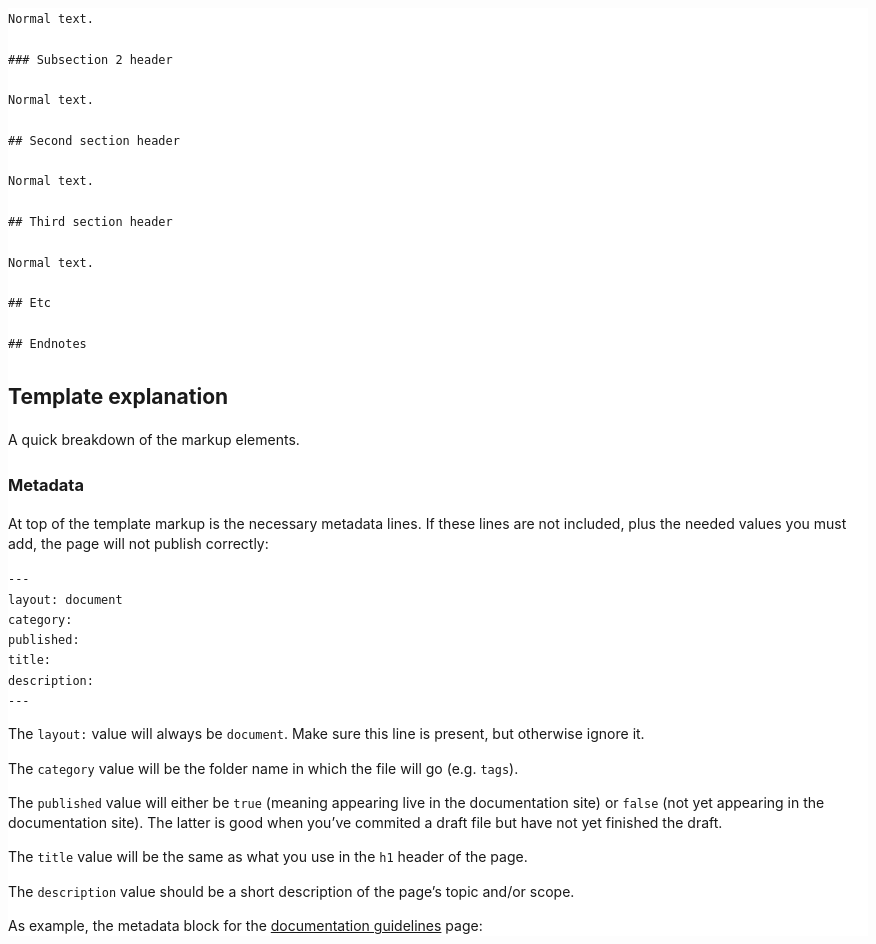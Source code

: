 ```
Normal text.

### Subsection 2 header

Normal text.

## Second section header

Normal text.

## Third section header

Normal text.

## Etc

## Endnotes
```

 
## Template explanation

A quick breakdown of the markup elements.

### Metadata

At top of the template markup is the necessary metadata lines. If these lines are not included, plus the needed values you must add, the page will not publish correctly:

```
---
layout: document
category:
published:
title:
description:
---
```

The `layout:` value will always be `document`. Make sure this line is present, but otherwise ignore it.

The `category` value will be the folder name in which the file will go (e.g. `tags`).

The `published` value will either be `true` (meaning appearing live in the documentation site) or `false` (not yet appearing in the documentation site). The latter is good when you’ve commited a draft file but have not yet finished the draft.

The `title` value will be the same as what you use in the `h1` header of the page.

The `description` value should be a short description of the page’s topic and/or scope.

As example, the metadata block for the [documentation guidelines](https://docs.textpattern.com/brand/user-documentation-guidelines) page:
